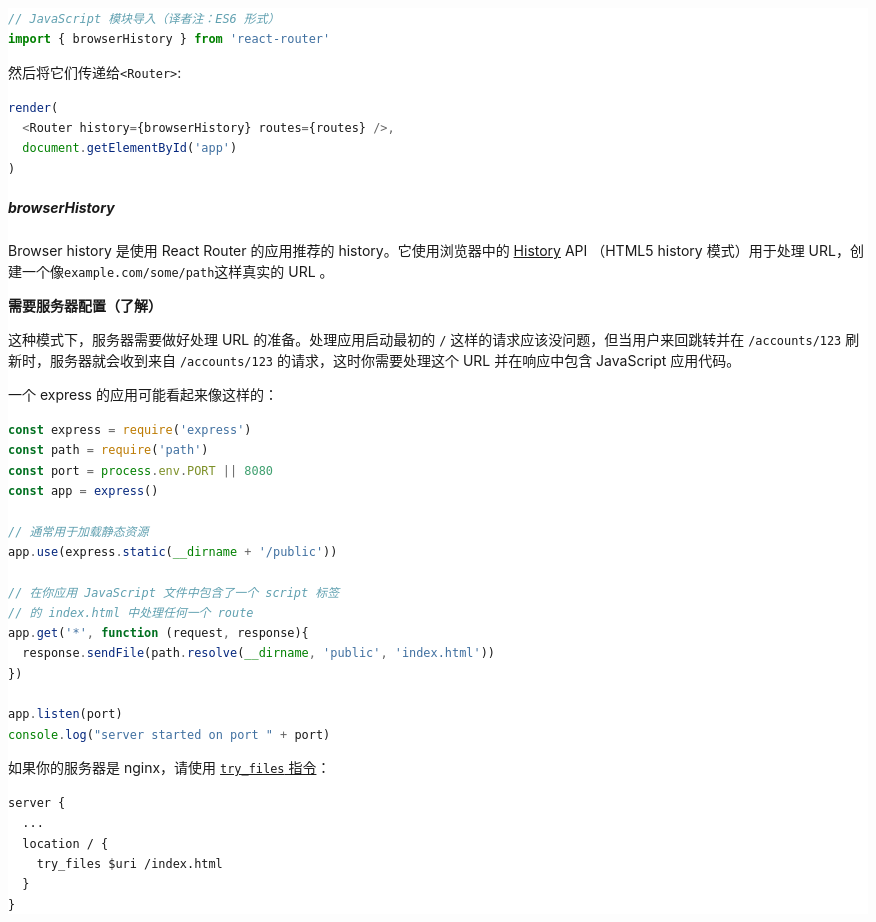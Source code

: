 ```js
// JavaScript 模块导入（译者注：ES6 形式）
import { browserHistory } from 'react-router'
```

然后将它们传递给`<Router>`:

```js
render(
  <Router history={browserHistory} routes={routes} />,
  document.getElementById('app')
)
```

##### **browserHistory**

Browser history 是使用 React Router 的应用推荐的 history。它使用浏览器中的 [History](https://developer.mozilla.org/en-US/docs/Web/API/History) API （HTML5 history 模式）用于处理 URL，创建一个像`example.com/some/path`这样真实的 URL 。

**需要服务器配置（了解）**

这种模式下，服务器需要做好处理 URL 的准备。处理应用启动最初的 `/` 这样的请求应该没问题，但当用户来回跳转并在 `/accounts/123` 刷新时，服务器就会收到来自 `/accounts/123` 的请求，这时你需要处理这个 URL 并在响应中包含 JavaScript 应用代码。

一个 express 的应用可能看起来像这样的：

```js
const express = require('express')
const path = require('path')
const port = process.env.PORT || 8080
const app = express()

// 通常用于加载静态资源
app.use(express.static(__dirname + '/public'))

// 在你应用 JavaScript 文件中包含了一个 script 标签
// 的 index.html 中处理任何一个 route
app.get('*', function (request, response){
  response.sendFile(path.resolve(__dirname, 'public', 'index.html'))
})

app.listen(port)
console.log("server started on port " + port)
```

如果你的服务器是 nginx，请使用 [`try_files` 指令](http://nginx.org/en/docs/http/ngx_http_core_module.html#try_files)：

```
server {
  ...
  location / {
    try_files $uri /index.html
  }
}
```

